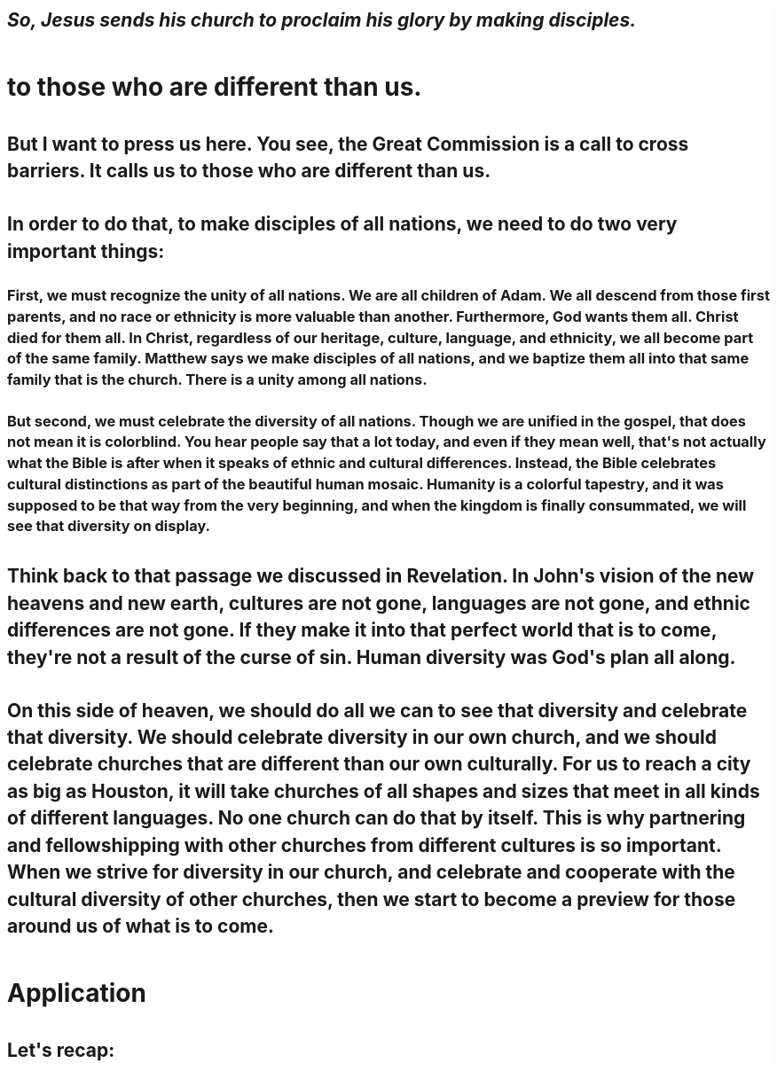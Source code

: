 ## _**So, Jesus sends his church to proclaim his glory by making disciples.**_
# **to those who are different than us.**
## But I want to press us here. You see, the Great Commission is a call to cross barriers. It calls us to those who are different than us.
## In order to do that, to make disciples of all nations, we need to do two very important things:
### **First, we must recognize the unity of all nations.** We are all children of Adam. We all descend from those first parents, and no race or ethnicity is more valuable than another. Furthermore, God wants them all. Christ died for them all. In Christ, regardless of our heritage, culture, language, and ethnicity, we all become part of the same family. Matthew says we make disciples of all nations, and we baptize them all into that same family that is the church. There is a unity among all nations.
### **But second, we must celebrate the diversity of all nations.** Though we are unified in the gospel, that does not mean it is colorblind. You hear people say that a lot today, and even if they mean well, that's not actually what the Bible is after when it speaks of ethnic and cultural differences. Instead, the Bible celebrates cultural distinctions as part of the beautiful human mosaic. Humanity is a colorful tapestry, and it was supposed to be that way from the very beginning, and when the kingdom is finally consummated, we will see that diversity on display.
## Think back to that passage we discussed in Revelation. In John's vision of the new heavens and new earth, cultures are not gone, languages are not gone, and ethnic differences are not gone. If they make it into that perfect world that is to come, they're not a result of the curse of sin. Human diversity was God's plan all along.
## On this side of heaven, we should do all we can to see that diversity and celebrate that diversity. We should celebrate diversity in our own church, and we should celebrate churches that are different than our own culturally. For us to reach a city as big as Houston, it will take churches of all shapes and sizes that meet in all kinds of different languages. No one church can do that by itself. This is why partnering and fellowshipping with other churches from different cultures is so important. When we strive for diversity in our church, and celebrate and cooperate with the cultural diversity of other churches, then we start to become a preview for those around us of what is to come.
# **Application**
## Let's recap:
